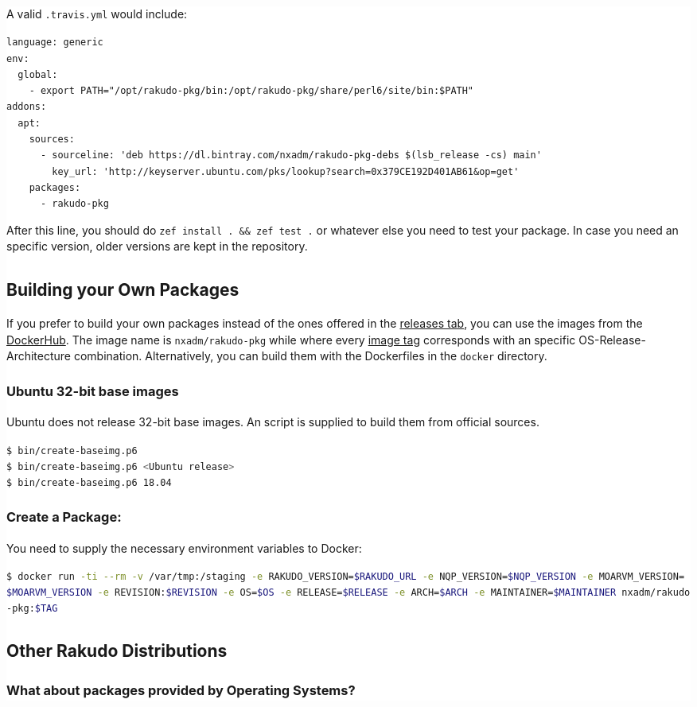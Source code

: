 A valid `.travis.yml` would include:

```
language: generic
env:
  global:
    - export PATH="/opt/rakudo-pkg/bin:/opt/rakudo-pkg/share/perl6/site/bin:$PATH"
addons:
  apt:
    sources:
      - sourceline: 'deb https://dl.bintray.com/nxadm/rakudo-pkg-debs $(lsb_release -cs) main'
        key_url: 'http://keyserver.ubuntu.com/pks/lookup?search=0x379CE192D401AB61&op=get'
    packages:
      - rakudo-pkg
```

After this line, you should do `zef install . && zef test .` or whatever else you need to test your package. In case you need an specific version, older
versions are kept in the repository.

## Building your Own Packages

If you prefer to build your own packages instead of the ones offered in the
[releases tab](https://github.com/nxadm/rakudo-pkg/releases), you can use the
images from the [DockerHub](https://hub.docker.com/r/nxadm/rakudo-pkg). The
image name is `nxadm/rakudo-pkg` while where every
[image tag](https://hub.docker.com/r/nxadm/rakudo-pkg/tags/) corresponds with
an specific OS-Release-Architecture combination. Alternatively, you can build
them with the Dockerfiles in the `docker` directory.

### Ubuntu 32-bit base images

Ubuntu does not release 32-bit base images. An script is supplied to build
them from official sources.

```bash
$ bin/create-baseimg.p6
$ bin/create-baseimg.p6 <Ubuntu release>
$ bin/create-baseimg.p6 18.04
```

### Create a Package:

You need to supply the necessary environment variables to Docker:

```bash
$ docker run -ti --rm -v /var/tmp:/staging -e RAKUDO_VERSION=$RAKUDO_URL -e NQP_VERSION=$NQP_VERSION -e MOARVM_VERSION=$MOARVM_VERSION -e REVISION:$REVISION -e OS=$OS -e RELEASE=$RELEASE -e ARCH=$ARCH -e MAINTAINER=$MAINTAINER nxadm/rakudo-pkg:$TAG
```

## Other Rakudo Distributions

### What about packages provided by Operating Systems?
